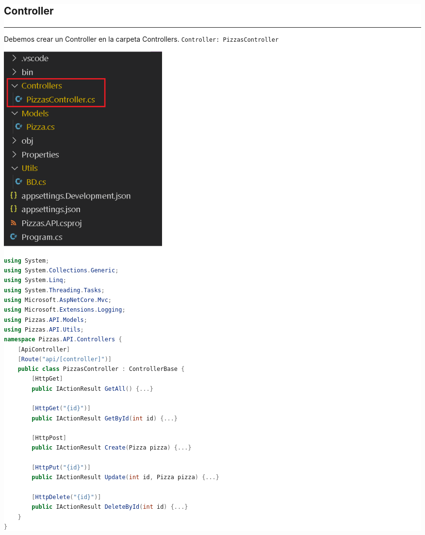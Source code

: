 

## Controller
---


 Debemos crear un Controller en la carpeta Controllers.
`Controller: PizzasController`

![](controller.png)  

```C#
using System;
using System.Collections.Generic;
using System.Linq;
using System.Threading.Tasks;
using Microsoft.AspNetCore.Mvc;
using Microsoft.Extensions.Logging;
using Pizzas.API.Models;
using Pizzas.API.Utils;
namespace Pizzas.API.Controllers {
    [ApiController]
    [Route("api/[controller]")]
    public class PizzasController : ControllerBase {
        [HttpGet]
        public IActionResult GetAll() {...}

        [HttpGet("{id}")]
        public IActionResult GetById(int id) {...}

        [HttpPost]
        public IActionResult Create(Pizza pizza) {...}

        [HttpPut("{id}")]
        public IActionResult Update(int id, Pizza pizza) {...}

        [HttpDelete("{id}")]
        public IActionResult DeleteById(int id) {...}
    }
}
```
